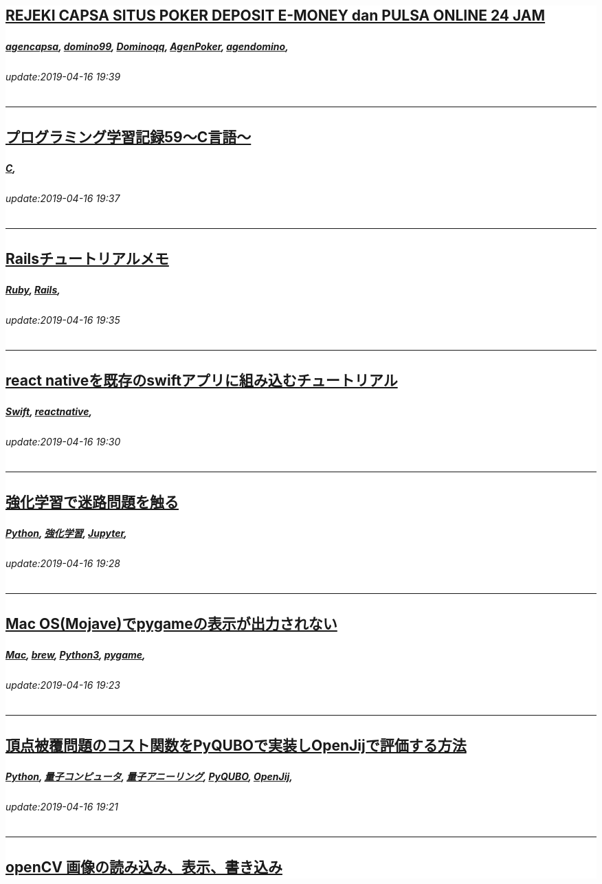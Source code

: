 ## [REJEKI CAPSA SITUS POKER DEPOSIT E-MONEY dan PULSA ONLINE 24 JAM](https://qiita.com/rejekicapsa168/items/fd3fc6ad64beaa8df2ce)
##### [agencapsa](https://qiita.com/tags/agencapsa), [domino99](https://qiita.com/tags/domino99), [Dominoqq](https://qiita.com/tags/Dominoqq), [AgenPoker](https://qiita.com/tags/AgenPoker), [agendomino](https://qiita.com/tags/agendomino), 
###### update:2019-04-16 19:39
---
## [プログラミング学習記録59〜C言語〜](https://qiita.com/yuta_kinu/items/36155bcb4406cacb45bb)
##### [C](https://qiita.com/tags/C), 
###### update:2019-04-16 19:37
---
## [Railsチュートリアルメモ](https://qiita.com/yamori/items/3305065a5348946361e0)
##### [Ruby](https://qiita.com/tags/Ruby), [Rails](https://qiita.com/tags/Rails), 
###### update:2019-04-16 19:35
---
## [react nativeを既存のswiftアプリに組み込むチュートリアル](https://qiita.com/kaba/items/e8c7b15b8df6d3d3a2c0)
##### [Swift](https://qiita.com/tags/Swift), [reactnative](https://qiita.com/tags/reactnative), 
###### update:2019-04-16 19:30
---
## [強化学習で迷路問題を触る](https://qiita.com/H_Y_J/items/b148da6335af625f1f4a)
##### [Python](https://qiita.com/tags/Python), [強化学習](https://qiita.com/tags/強化学習), [Jupyter](https://qiita.com/tags/Jupyter), 
###### update:2019-04-16 19:28
---
## [Mac OS(Mojave)でpygameの表示が出力されない](https://qiita.com/prj-hi-toshi/items/b9822f6dd343621db3e4)
##### [Mac](https://qiita.com/tags/Mac), [brew](https://qiita.com/tags/brew), [Python3](https://qiita.com/tags/Python3), [pygame](https://qiita.com/tags/pygame), 
###### update:2019-04-16 19:23
---
## [頂点被覆問題のコスト関数をPyQUBOで実装しOpenJijで評価する方法](https://qiita.com/ynntech/items/fcfe7caf49f6a8eb3c53)
##### [Python](https://qiita.com/tags/Python), [量子コンピュータ](https://qiita.com/tags/量子コンピュータ), [量子アニーリング](https://qiita.com/tags/量子アニーリング), [PyQUBO](https://qiita.com/tags/PyQUBO), [OpenJij](https://qiita.com/tags/OpenJij), 
###### update:2019-04-16 19:21
---
## [openCV 画像の読み込み、表示、書き込み](https://qiita.com/Satttto/items/639f195ef8b5b47e5966)